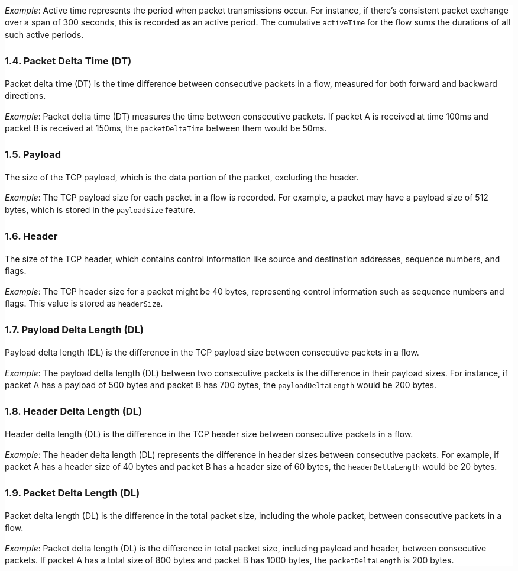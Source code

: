 *Example*: Active time represents the period when packet transmissions occur. For instance, if there’s consistent packet exchange over a span of 300 seconds, this is recorded as an active period. The cumulative `activeTime` for the flow sums the durations of all such active periods.



### 1.4. Packet Delta Time (DT)

Packet delta time (DT) is the time difference between consecutive packets in a flow, measured for both forward and backward directions.

*Example*: Packet delta time (DT) measures the time between consecutive packets. If packet A is received at time 100ms and packet B is received at 150ms, the `packetDeltaTime` between them would be 50ms.


### 1.5. Payload
The size of the TCP payload, which is the data portion of the packet, excluding the header.

*Example*: The TCP payload size for each packet in a flow is recorded. For example, a packet may have a payload size of 512 bytes, which is stored in the `payloadSize` feature.


### 1.6. Header
The size of the TCP header, which contains control information like source and destination addresses, sequence numbers, and flags.

*Example*: The TCP header size for a packet might be 40 bytes, representing control information such as sequence numbers and flags. This value is stored as `headerSize`.


### 1.7. Payload Delta Length (DL)
Payload delta length (DL) is the difference in the TCP payload size between consecutive packets in a flow.

*Example*: The payload delta length (DL) between two consecutive packets is the difference in their payload sizes. For instance, if packet A has a payload of 500 bytes and packet B has 700 bytes, the `payloadDeltaLength` would be 200 bytes.


### 1.8. Header Delta Length (DL)
Header delta length (DL) is the difference in the TCP header size between consecutive packets in a flow.

*Example*: The header delta length (DL) represents the difference in header sizes between consecutive packets. For example, if packet A has a header size of 40 bytes and packet B has a header size of 60 bytes, the `headerDeltaLength` would be 20 bytes.


### 1.9. Packet Delta Length (DL)
Packet delta length (DL) is the difference in the total packet size, including the whole packet, between consecutive packets in a flow.

*Example*: Packet delta length (DL) is the difference in total packet size, including payload and header, between consecutive packets. If packet A has a total size of 800 bytes and packet B has 1000 bytes, the `packetDeltaLength` is 200 bytes.
